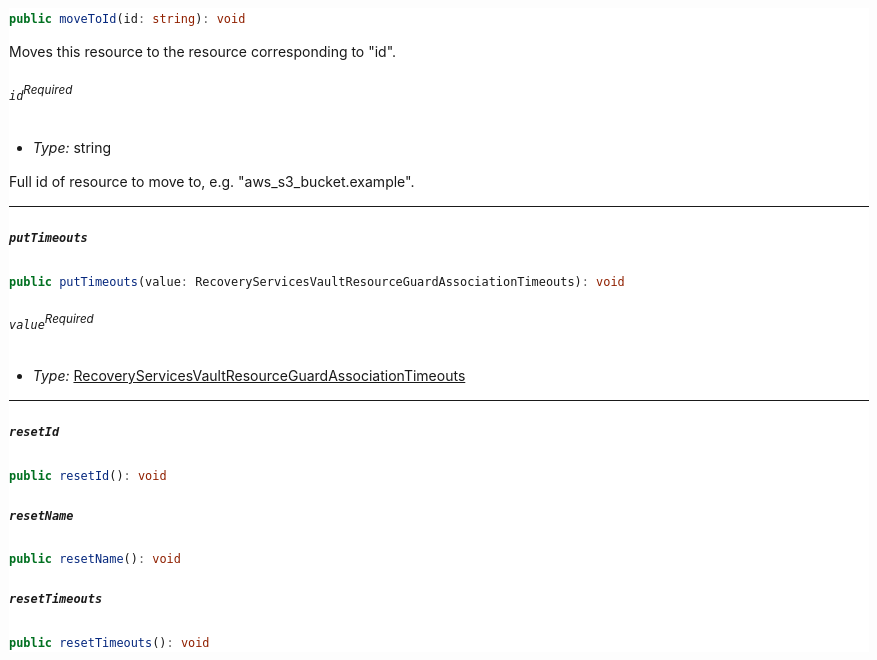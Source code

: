 ```typescript
public moveToId(id: string): void
```

Moves this resource to the resource corresponding to "id".

###### `id`<sup>Required</sup> <a name="id" id="@cdktf/provider-azurerm.recoveryServicesVaultResourceGuardAssociation.RecoveryServicesVaultResourceGuardAssociation.moveToId.parameter.id"></a>

- *Type:* string

Full id of resource to move to, e.g. "aws_s3_bucket.example".

---

##### `putTimeouts` <a name="putTimeouts" id="@cdktf/provider-azurerm.recoveryServicesVaultResourceGuardAssociation.RecoveryServicesVaultResourceGuardAssociation.putTimeouts"></a>

```typescript
public putTimeouts(value: RecoveryServicesVaultResourceGuardAssociationTimeouts): void
```

###### `value`<sup>Required</sup> <a name="value" id="@cdktf/provider-azurerm.recoveryServicesVaultResourceGuardAssociation.RecoveryServicesVaultResourceGuardAssociation.putTimeouts.parameter.value"></a>

- *Type:* <a href="#@cdktf/provider-azurerm.recoveryServicesVaultResourceGuardAssociation.RecoveryServicesVaultResourceGuardAssociationTimeouts">RecoveryServicesVaultResourceGuardAssociationTimeouts</a>

---

##### `resetId` <a name="resetId" id="@cdktf/provider-azurerm.recoveryServicesVaultResourceGuardAssociation.RecoveryServicesVaultResourceGuardAssociation.resetId"></a>

```typescript
public resetId(): void
```

##### `resetName` <a name="resetName" id="@cdktf/provider-azurerm.recoveryServicesVaultResourceGuardAssociation.RecoveryServicesVaultResourceGuardAssociation.resetName"></a>

```typescript
public resetName(): void
```

##### `resetTimeouts` <a name="resetTimeouts" id="@cdktf/provider-azurerm.recoveryServicesVaultResourceGuardAssociation.RecoveryServicesVaultResourceGuardAssociation.resetTimeouts"></a>

```typescript
public resetTimeouts(): void
```
